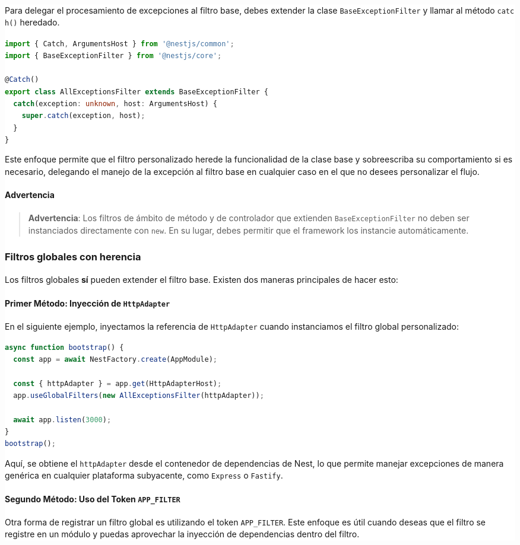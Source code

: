 Para delegar el procesamiento de excepciones al filtro base, debes extender la clase `BaseExceptionFilter` y llamar al método `catch()` heredado.

```typescript
import { Catch, ArgumentsHost } from '@nestjs/common';
import { BaseExceptionFilter } from '@nestjs/core';

@Catch()
export class AllExceptionsFilter extends BaseExceptionFilter {
  catch(exception: unknown, host: ArgumentsHost) {
    super.catch(exception, host);
  }
}
```

Este enfoque permite que el filtro personalizado herede la funcionalidad de la clase base y sobreescriba su comportamiento si es necesario, delegando el manejo de la excepción al filtro base en cualquier caso en el que no desees personalizar el flujo.

#### Advertencia

> **Advertencia**: Los filtros de ámbito de método y de controlador que extienden `BaseExceptionFilter` no deben ser instanciados directamente con `new`. En su lugar, debes permitir que el framework los instancie automáticamente.

### Filtros globales con herencia

Los filtros globales **sí** pueden extender el filtro base. Existen dos maneras principales de hacer esto:

#### Primer Método: Inyección de `HttpAdapter`

En el siguiente ejemplo, inyectamos la referencia de `HttpAdapter` cuando instanciamos el filtro global personalizado:

```typescript
async function bootstrap() {
  const app = await NestFactory.create(AppModule);

  const { httpAdapter } = app.get(HttpAdapterHost);
  app.useGlobalFilters(new AllExceptionsFilter(httpAdapter));

  await app.listen(3000);
}
bootstrap();
```

Aquí, se obtiene el `httpAdapter` desde el contenedor de dependencias de Nest, lo que permite manejar excepciones de manera genérica en cualquier plataforma subyacente, como `Express` o `Fastify`.

#### Segundo Método: Uso del Token `APP_FILTER`

Otra forma de registrar un filtro global es utilizando el token `APP_FILTER`. Este enfoque es útil cuando deseas que el filtro se registre en un módulo y puedas aprovechar la inyección de dependencias dentro del filtro.
